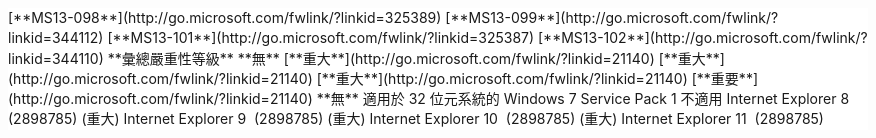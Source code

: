 </td>
<td style="border:1px solid black;">
[**MS13-098**](http://go.microsoft.com/fwlink/?linkid=325389)

</td>
<td style="border:1px solid black;">
[**MS13-099**](http://go.microsoft.com/fwlink/?linkid=344112)

</td>
<td style="border:1px solid black;">
[**MS13-101**](http://go.microsoft.com/fwlink/?linkid=325387)

</td>
<td style="border:1px solid black;">
[**MS13-102**](http://go.microsoft.com/fwlink/?linkid=344110)

</td>
</tr>
<tr>
<td style="border:1px solid black;">
**彙總嚴重性等級**

</td>
<td style="border:1px solid black;">
**無**

</td>
<td style="border:1px solid black;">
[**重大**](http://go.microsoft.com/fwlink/?linkid=21140)

</td>
<td style="border:1px solid black;">
[**重大**](http://go.microsoft.com/fwlink/?linkid=21140)

</td>
<td style="border:1px solid black;">
[**重大**](http://go.microsoft.com/fwlink/?linkid=21140)

</td>
<td style="border:1px solid black;">
[**重要**](http://go.microsoft.com/fwlink/?linkid=21140)

</td>
<td style="border:1px solid black;">
**無**

</td>
</tr>
<tr>
<td style="border:1px solid black;">
適用於 32 位元系統的 Windows 7 Service Pack 1

</td>
<td style="border:1px solid black;">
不適用

</td>
<td style="border:1px solid black;">
Internet Explorer 8  
(2898785)  
(重大)  
Internet Explorer 9   
(2898785)  
(重大)  
Internet Explorer 10   
(2898785)  
(重大)  
Internet Explorer 11   
(2898785)  